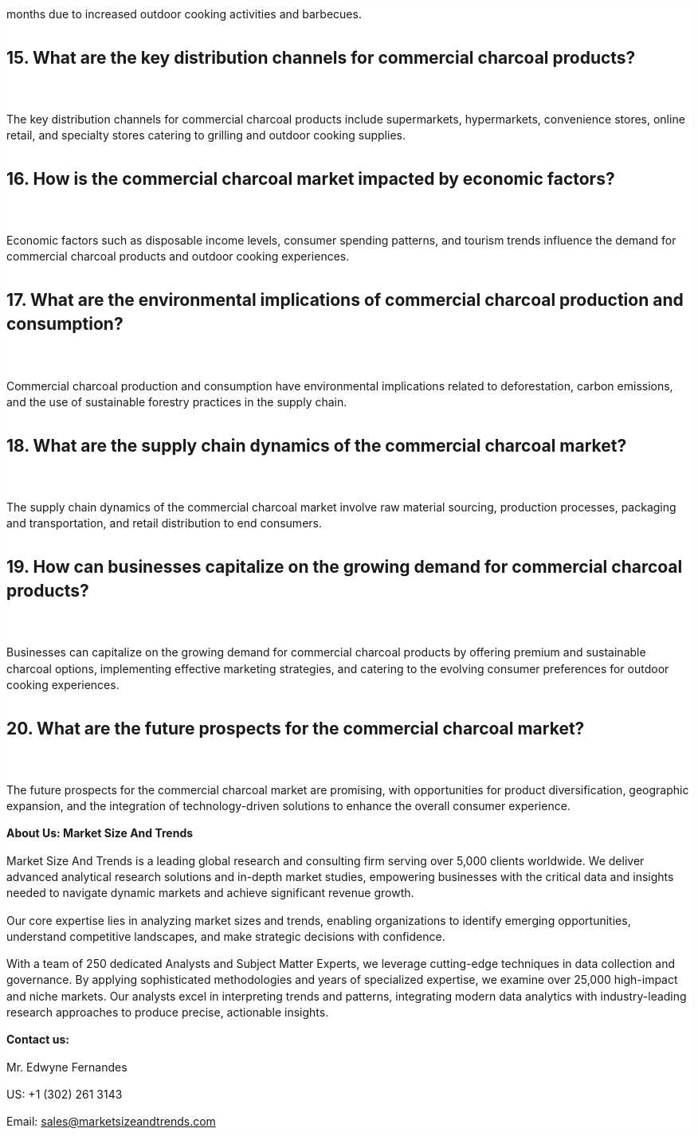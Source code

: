months due to increased outdoor cooking activities and barbecues.</p><h2>15. What are the key distribution channels for commercial charcoal products?</h2><p>&nbsp;</p><p>The key distribution channels for commercial charcoal products include supermarkets, hypermarkets, convenience stores, online retail, and specialty stores catering to grilling and outdoor cooking supplies.</p><h2>16. How is the commercial charcoal market impacted by economic factors?</h2><p>&nbsp;</p><p>Economic factors such as disposable income levels, consumer spending patterns, and tourism trends influence the demand for commercial charcoal products and outdoor cooking experiences.</p><h2>17. What are the environmental implications of commercial charcoal production and consumption?</h2><p>&nbsp;</p><p>Commercial charcoal production and consumption have environmental implications related to deforestation, carbon emissions, and the use of sustainable forestry practices in the supply chain.</p><h2>18. What are the supply chain dynamics of the commercial charcoal market?</h2><p>&nbsp;</p><p>The supply chain dynamics of the commercial charcoal market involve raw material sourcing, production processes, packaging and transportation, and retail distribution to end consumers.</p><h2>19. How can businesses capitalize on the growing demand for commercial charcoal products?</h2><p>&nbsp;</p><p>Businesses can capitalize on the growing demand for commercial charcoal products by offering premium and sustainable charcoal options, implementing effective marketing strategies, and catering to the evolving consumer preferences for outdoor cooking experiences.</p><h2>20. What are the future prospects for the commercial charcoal market?</h2><p>&nbsp;</p><p>The future prospects for the commercial charcoal market are promising, with opportunities for product diversification, geographic expansion, and the integration of technology-driven solutions to enhance the overall consumer experience.</p></body></html></p><p><strong>About Us:&nbsp;Market Size And Trends</strong></p><p>Market Size And Trends&nbsp;is a leading global research and consulting firm serving over 5,000 clients worldwide. We deliver advanced analytical research solutions and in-depth market studies, empowering businesses with the critical data and insights needed to navigate dynamic markets and achieve significant revenue growth.</p><p>Our core expertise lies in analyzing market sizes and trends, enabling organizations to identify emerging opportunities, understand competitive landscapes, and make strategic decisions with confidence.</p><p>With a team of 250 dedicated Analysts and Subject Matter Experts, we leverage cutting-edge techniques in data collection and governance. By applying sophisticated methodologies and years of specialized expertise, we examine over 25,000 high-impact and niche markets. Our analysts excel in interpreting trends and patterns, integrating modern data analytics with industry-leading research approaches to produce precise, actionable insights.</p><p><strong>Contact us:</strong></p><p>Mr. Edwyne Fernandes</p><p>US: +1 (302) 261 3143</p><p>Email: <a href="mailto:sales@marketsizeandtrends.com">sales@marketsizeandtrends.com</a>&nbsp;</p>
